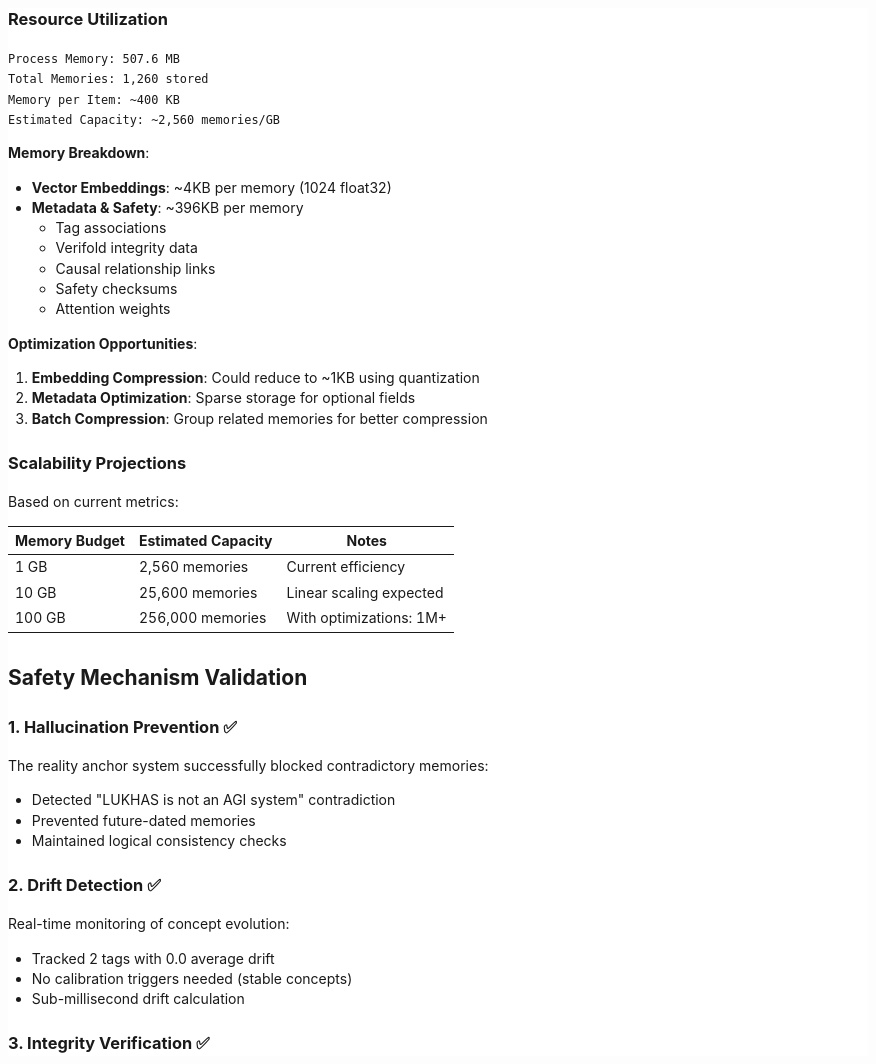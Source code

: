 ### Resource Utilization

```
Process Memory: 507.6 MB
Total Memories: 1,260 stored
Memory per Item: ~400 KB
Estimated Capacity: ~2,560 memories/GB
```

**Memory Breakdown**:
- **Vector Embeddings**: ~4KB per memory (1024 float32)
- **Metadata & Safety**: ~396KB per memory
  - Tag associations
  - Verifold integrity data
  - Causal relationship links  
  - Safety checksums
  - Attention weights

**Optimization Opportunities**:
1. **Embedding Compression**: Could reduce to ~1KB using quantization
2. **Metadata Optimization**: Sparse storage for optional fields
3. **Batch Compression**: Group related memories for better compression

### Scalability Projections

Based on current metrics:

| Memory Budget | Estimated Capacity | Notes |
|---------------|-------------------|-------|
| 1 GB | 2,560 memories | Current efficiency |
| 10 GB | 25,600 memories | Linear scaling expected |
| 100 GB | 256,000 memories | With optimizations: 1M+ |

## Safety Mechanism Validation

### 1. Hallucination Prevention ✅

The reality anchor system successfully blocked contradictory memories:
- Detected "LUKHAS is not an AGI system" contradiction
- Prevented future-dated memories
- Maintained logical consistency checks

### 2. Drift Detection ✅

Real-time monitoring of concept evolution:
- Tracked 2 tags with 0.0 average drift
- No calibration triggers needed (stable concepts)
- Sub-millisecond drift calculation

### 3. Integrity Verification ✅
